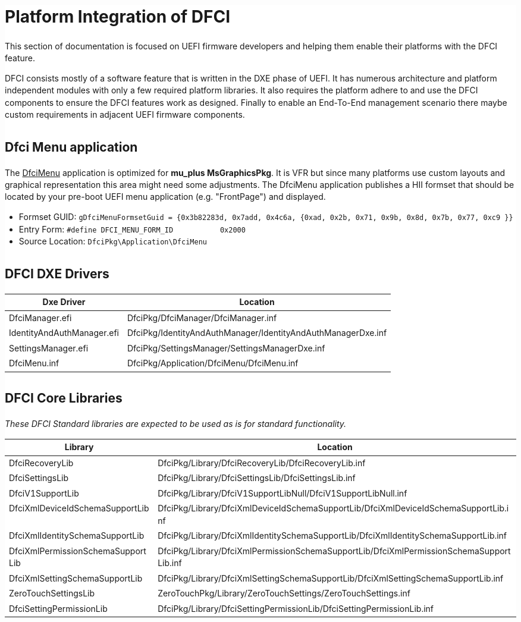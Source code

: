 # Platform Integration of DFCI

This section of documentation is focused on UEFI firmware developers and helping them enable their platforms with the
DFCI feature.

DFCI consists mostly of a software feature that is written in the DXE phase of UEFI.  It has numerous architecture and
platform independent modules with only a few required platform libraries. It also requires the platform adhere to and
use the DFCI components to ensure the DFCI features work as designed.  Finally to enable an End-To-End management
scenario there maybe custom requirements in adjacent UEFI firmware components.

## Dfci Menu application

The [DfciMenu](https://github.com/microsoft/mu_plus/tree/dev/201908/DfciPkg/Application/DfciMenu) application is
optimized for **mu_plus MsGraphicsPkg**. It is VFR but since many platforms use custom layouts and graphical
representation this area might need some adjustments.  The DfciMenu application publishes a HII formset that should be
located by your pre-boot UEFI menu application (e.g. "FrontPage") and displayed.

* Formset GUID: `gDfciMenuFormsetGuid = {0x3b82283d, 0x7add, 0x4c6a, {0xad, 0x2b, 0x71, 0x9b, 0x8d, 0x7b, 0x77, 0xc9 }}`
* Entry Form: `#define DFCI_MENU_FORM_ID           0x2000`
* Source Location: `DfciPkg\Application\DfciMenu`

## DFCI DXE Drivers

| Dxe Driver | Location |
| ---| ---|
| DfciManager.efi | DfciPkg/DfciManager/DfciManager.inf |
| IdentityAndAuthManager.efi | DfciPkg/IdentityAndAuthManager/IdentityAndAuthManagerDxe.inf |
| SettingsManager.efi | DfciPkg/SettingsManager/SettingsManagerDxe.inf |
| DfciMenu.inf | DfciPkg/Application/DfciMenu/DfciMenu.inf |

## DFCI Core Libraries

*These DFCI Standard libraries are expected to be used as is for standard functionality.*

| Library | Location |
| --- | ---|
| DfciRecoveryLib | DfciPkg/Library/DfciRecoveryLib/DfciRecoveryLib.inf |
| DfciSettingsLib | DfciPkg/Library/DfciSettingsLib/DfciSettingsLib.inf |
| DfciV1SupportLib | DfciPkg/Library/DfciV1SupportLibNull/DfciV1SupportLibNull.inf |
| DfciXmlDeviceIdSchemaSupportLib | DfciPkg/Library/DfciXmlDeviceIdSchemaSupportLib/DfciXmlDeviceIdSchemaSupportLib.inf |
| DfciXmlIdentitySchemaSupportLib | DfciPkg/Library/DfciXmlIdentitySchemaSupportLib/DfciXmlIdentitySchemaSupportLib.inf |
| DfciXmlPermissionSchemaSupportLib | DfciPkg/Library/DfciXmlPermissionSchemaSupportLib/DfciXmlPermissionSchemaSupportLib.inf |
| DfciXmlSettingSchemaSupportLib | DfciPkg/Library/DfciXmlSettingSchemaSupportLib/DfciXmlSettingSchemaSupportLib.inf |
| ZeroTouchSettingsLib | ZeroTouchPkg/Library/ZeroTouchSettings/ZeroTouchSettings.inf|
| DfciSettingPermissionLib | DfciPkg/Library/DfciSettingPermissionLib/DfciSettingPermissionLib.inf |
